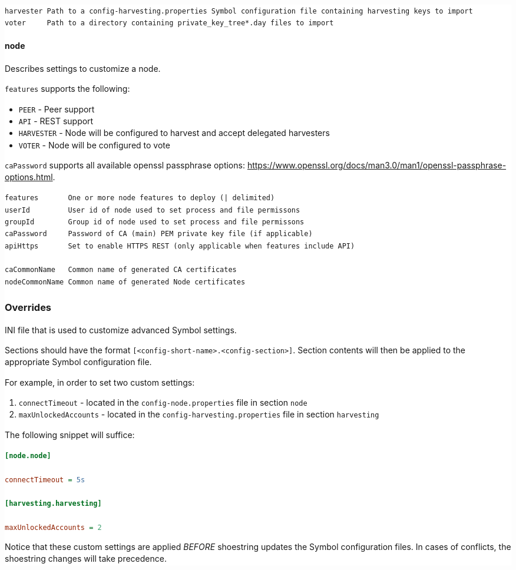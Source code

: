 ```
harvester Path to a config-harvesting.properties Symbol configuration file containing harvesting keys to import
voter     Path to a directory containing private_key_tree*.day files to import
```

#### node

Describes settings to customize a node.

`features` supports the following:

- `PEER` - Peer support
- `API` - REST support
- `HARVESTER` - Node will be configured to harvest and accept delegated harvesters
- `VOTER` - Node will be configured to vote

`caPassword` supports all available openssl passphrase options: https://www.openssl.org/docs/man3.0/man1/openssl-passphrase-options.html.

```
features       One or more node features to deploy (| delimited)
userId         User id of node used to set process and file permissons
groupId        Group id of node used to set process and file permissons
caPassword     Password of CA (main) PEM private key file (if applicable)
apiHttps       Set to enable HTTPS REST (only applicable when features include API)

caCommonName   Common name of generated CA certificates
nodeCommonName Common name of generated Node certificates
```

### Overrides

INI file that is used to customize advanced Symbol settings.

Sections should have the format `[<config-short-name>.<config-section>]`.
Section contents will then be applied to the appropriate Symbol configuration file.

For example, in order to set two custom settings:

1. `connectTimeout` - located in the `config-node.properties` file in section `node`
1. `maxUnlockedAccounts` - located in the `config-harvesting.properties` file in section `harvesting`

The following snippet will suffice:

```ini
[node.node]

connectTimeout = 5s

[harvesting.harvesting]

maxUnlockedAccounts = 2
```

Notice that these custom settings are applied _BEFORE_ shoestring updates the Symbol configuration files.
In cases of conflicts, the shoestring changes will take precedence.
